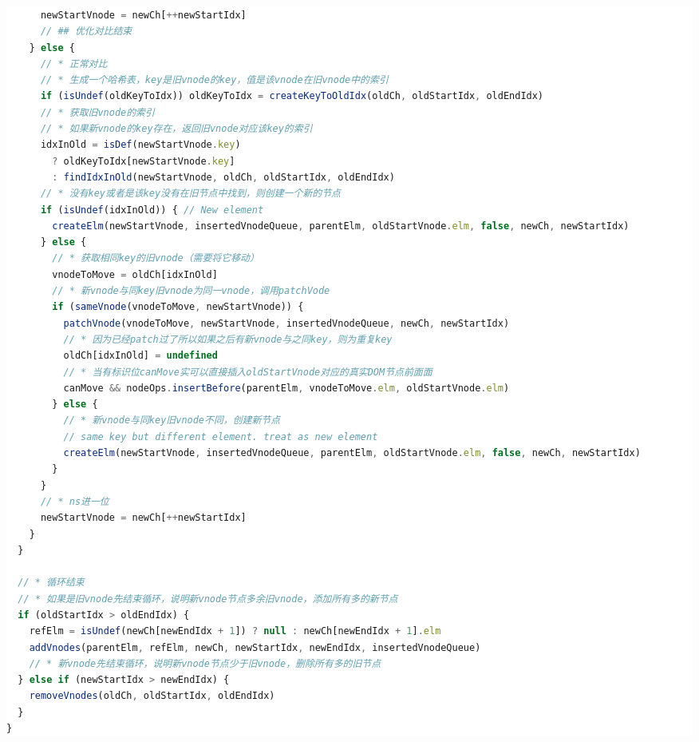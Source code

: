 ```js
      newStartVnode = newCh[++newStartIdx]
      // ## 优化对比结束
    } else {
      // * 正常对比
      // * 生成一个哈希表，key是旧vnode的key，值是该vnode在旧vnode中的索引
      if (isUndef(oldKeyToIdx)) oldKeyToIdx = createKeyToOldIdx(oldCh, oldStartIdx, oldEndIdx)
      // * 获取旧vnode的索引
      // * 如果新vnode的key存在，返回旧vnode对应该key的索引
      idxInOld = isDef(newStartVnode.key)
        ? oldKeyToIdx[newStartVnode.key]
        : findIdxInOld(newStartVnode, oldCh, oldStartIdx, oldEndIdx)
      // * 没有key或者是该key没有在旧节点中找到，则创建⼀个新的节点
      if (isUndef(idxInOld)) { // New element
        createElm(newStartVnode, insertedVnodeQueue, parentElm, oldStartVnode.elm, false, newCh, newStartIdx)
      } else {
        // * 获取相同key的旧vnode（需要将它移动）
        vnodeToMove = oldCh[idxInOld]
        // * 新vnode与同key旧vnode为同一vnode，调用patchVode
        if (sameVnode(vnodeToMove, newStartVnode)) {
          patchVnode(vnodeToMove, newStartVnode, insertedVnodeQueue, newCh, newStartIdx)
          // * 因为已经patch过了所以如果之后有新vnode与之同key，则为重复key
          oldCh[idxInOld] = undefined
          // * 当有标识位canMove实可以直接插⼊oldStartVnode对应的真实DOM节点前⾯面
          canMove && nodeOps.insertBefore(parentElm, vnodeToMove.elm, oldStartVnode.elm)
        } else {
          // * 新vnode与同key旧vnode不同，创建新节点
          // same key but different element. treat as new element
          createElm(newStartVnode, insertedVnodeQueue, parentElm, oldStartVnode.elm, false, newCh, newStartIdx)
        }
      }
      // * ns进一位
      newStartVnode = newCh[++newStartIdx]
    }
  }

  // * 循环结束
  // * 如果是旧vnode先结束循环，说明新vnode节点多余旧vnode，添加所有多的新节点
  if (oldStartIdx > oldEndIdx) {
    refElm = isUndef(newCh[newEndIdx + 1]) ? null : newCh[newEndIdx + 1].elm
    addVnodes(parentElm, refElm, newCh, newStartIdx, newEndIdx, insertedVnodeQueue)
    // * 新vnode先结束循环，说明新vnode节点少于旧vnode，删除所有多的旧节点
  } else if (newStartIdx > newEndIdx) {
    removeVnodes(oldCh, oldStartIdx, oldEndIdx)
  }
}
```
